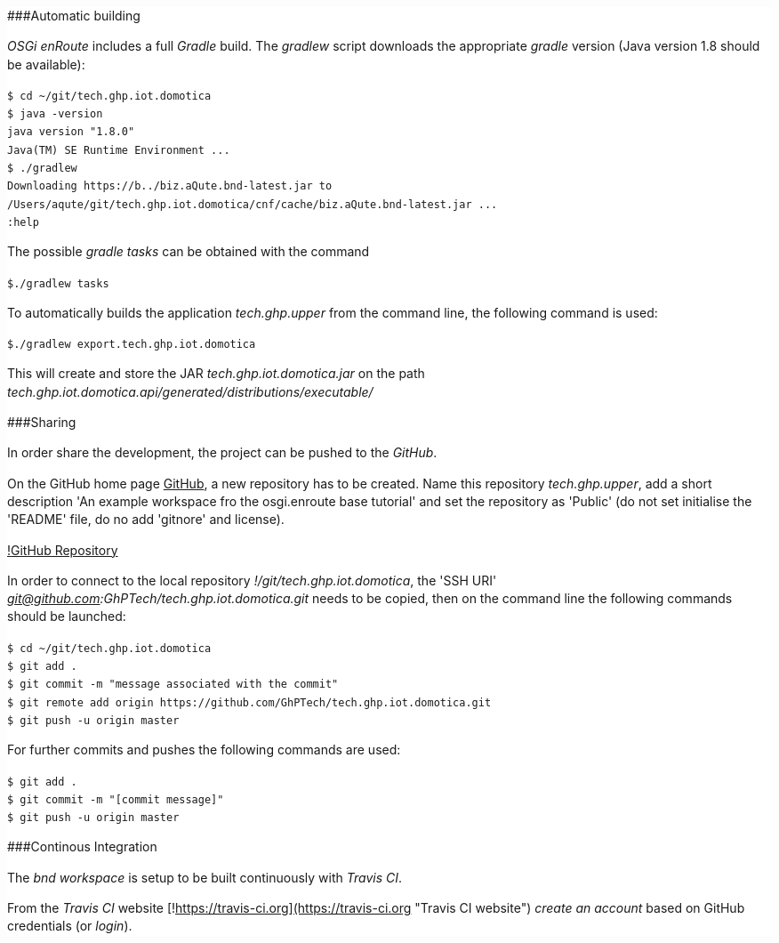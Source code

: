 ###Automatic building

*OSGi enRoute* includes a full *Gradle* build. The *gradlew* script downloads the appropriate *gradle* version (Java version 1.8 should be available):

    $ cd ~/git/tech.ghp.iot.domotica
    $ java -version
    java version "1.8.0"
    Java(TM) SE Runtime Environment ...
    $ ./gradlew
    Downloading https://b../biz.aQute.bnd-latest.jar to 
    /Users/aqute/git/tech.ghp.iot.domotica/cnf/cache/biz.aQute.bnd-latest.jar ... 
    :help

The possible *gradle tasks* can be obtained with the command
    
    $./gradlew tasks

To automatically builds the application *tech.ghp.upper* from the command line, the following command is used:

    $./gradlew export.tech.ghp.iot.domotica
    
This will create and store the JAR *tech.ghp.iot.domotica.jar* on the path 
*tech.ghp.iot.domotica.api/generated/distributions/executable/*

###Sharing

In order share the development, the project can be pushed to the *GitHub*. 

On the GitHub home page [GitHub](https://github.com/GhPTech), a new repository has to be created. Name this repository *tech.ghp.upper*, add a short description 'An example workspace fro the osgi.enroute base tutorial' and set the repository as 'Public' (do not set initialise the 'README' file, do no add 'gitnore' and license).

[!GitHub Repository](http://enroute.osgi.org/img/tutorial_base/ci-github-1.png "Create a New Repository dialog")


In order to connect to the local repository *!/git/tech.ghp.iot.domotica*, the 'SSH URI' *git@github.com:GhPTech/tech.ghp.iot.domotica.git* needs to be copied, then on the command line the following commands should be launched:

    $ cd ~/git/tech.ghp.iot.domotica
	$ git add .
	$ git commit -m "message associated with the commit"
	$ git remote add origin https://github.com/GhPTech/tech.ghp.iot.domotica.git
	$ git push -u origin master

For further commits and pushes the following commands are used:

    $ git add .
	$ git commit -m "[commit message]"
	$ git push -u origin master

###Continous Integration

The *bnd workspace* is setup to be built continuously with *Travis CI*. 

From the *Travis CI* website [!https://travis-ci.org](https://travis-ci.org "Travis CI website") *create an account* based on GitHub credentials (or *login*). 


[1]:  http://osgi.org/
[2]:  https://eclipse.org/
[3]:  http://bndtools.org/
[4]:  http://enroute.osgi.org/book/150-tutorials.html
[5]:  http://enroute.osgi.org/tutorial_base/800-ci.html
[6]:  https://www.gradle.org/
[7]:  http://enroute.osgi.org/tutorial_iot/050-start.html
[8]:  https://www.raspberrypi.org/products/raspberry-pi-2-model-b/
[9]:  https://www.raspberrypi.org/documentation/hardware/raspberrypi/bcm2835/README.md
[10]: http://pi4j.com
[11]: http://pi4j.com/example/control.html
[12]: http://www.oracle.com/technetwork/java/javase/downloads/jdk8-downloads-2133151.html
[13]: https://www.eclipse.org/downloads/
[14]: https://git-scm.com/book/en/v2/Getting-Started-Installing-Git
[15]: http://bndtools.org/installation.html#update-site
[16]: https://www.raspberrypi.org/blog/new-raspbian-and-noobs-releases/
[17]: https://github.com
[18]: https://github.com/osgi/workspace
[19]: https://github.com/GhPTech/workspace